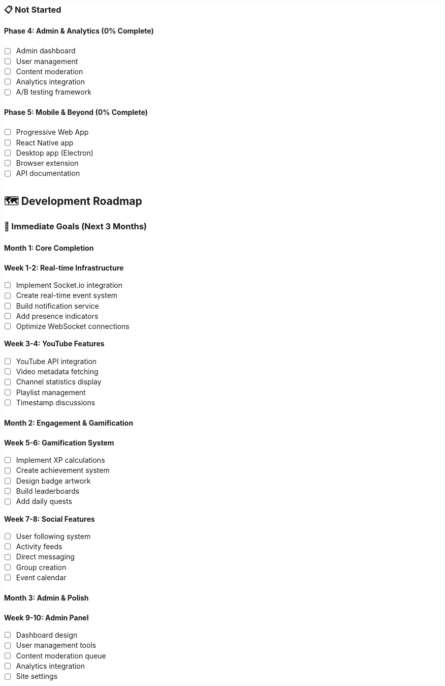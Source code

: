 ### 📋 Not Started

#### Phase 4: Admin & Analytics (0% Complete)
- [ ] Admin dashboard
- [ ] User management
- [ ] Content moderation
- [ ] Analytics integration
- [ ] A/B testing framework

#### Phase 5: Mobile & Beyond (0% Complete)
- [ ] Progressive Web App
- [ ] React Native app
- [ ] Desktop app (Electron)
- [ ] Browser extension
- [ ] API documentation

## 🗺️ Development Roadmap

### 🎯 Immediate Goals (Next 3 Months)

#### Month 1: Core Completion
**Week 1-2: Real-time Infrastructure**
- [ ] Implement Socket.io integration
- [ ] Create real-time event system
- [ ] Build notification service
- [ ] Add presence indicators
- [ ] Optimize WebSocket connections

**Week 3-4: YouTube Features**
- [ ] YouTube API integration
- [ ] Video metadata fetching
- [ ] Channel statistics display
- [ ] Playlist management
- [ ] Timestamp discussions

#### Month 2: Engagement & Gamification
**Week 5-6: Gamification System**
- [ ] Implement XP calculations
- [ ] Create achievement system
- [ ] Design badge artwork
- [ ] Build leaderboards
- [ ] Add daily quests

**Week 7-8: Social Features**
- [ ] User following system
- [ ] Activity feeds
- [ ] Direct messaging
- [ ] Group creation
- [ ] Event calendar

#### Month 3: Admin & Polish
**Week 9-10: Admin Panel**
- [ ] Dashboard design
- [ ] User management tools
- [ ] Content moderation queue
- [ ] Analytics integration
- [ ] Site settings
